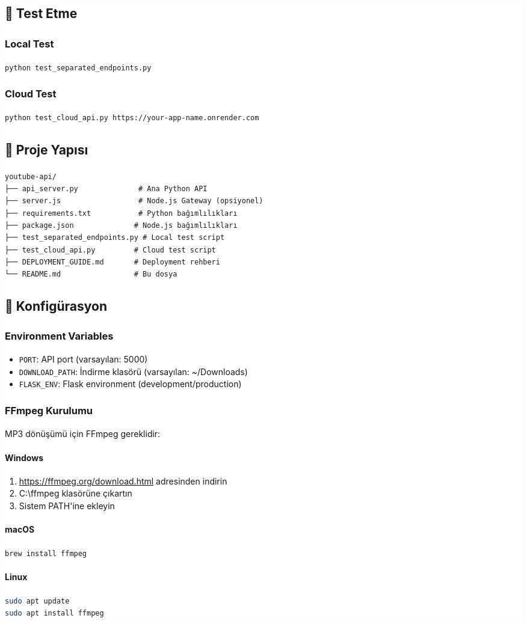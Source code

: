## 🧪 Test Etme

### Local Test
```bash
python test_separated_endpoints.py
```

### Cloud Test
```bash
python test_cloud_api.py https://your-app-name.onrender.com
```

## 📁 Proje Yapısı

```
youtube-api/
├── api_server.py              # Ana Python API
├── server.js                  # Node.js Gateway (opsiyonel)
├── requirements.txt           # Python bağımlılıkları
├── package.json              # Node.js bağımlılıkları
├── test_separated_endpoints.py # Local test script
├── test_cloud_api.py         # Cloud test script
├── DEPLOYMENT_GUIDE.md       # Deployment rehberi
└── README.md                 # Bu dosya
```

## 🔧 Konfigürasyon

### Environment Variables
- `PORT`: API port (varsayılan: 5000)
- `DOWNLOAD_PATH`: İndirme klasörü (varsayılan: ~/Downloads)
- `FLASK_ENV`: Flask environment (development/production)

### FFmpeg Kurulumu
MP3 dönüşümü için FFmpeg gereklidir:

#### Windows
1. https://ffmpeg.org/download.html adresinden indirin
2. C:\ffmpeg klasörüne çıkartın
3. Sistem PATH'ine ekleyin

#### macOS
```bash
brew install ffmpeg
```

#### Linux
```bash
sudo apt update
sudo apt install ffmpeg
```
